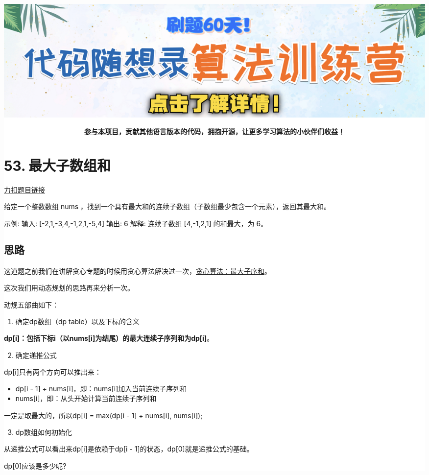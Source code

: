 <p align="center">
<a href="https://programmercarl.com/other/xunlianying.html" target="_blank">
  <img src="../pics/训练营.png" width="1000"/>
</a>
<p align="center"><strong><a href="https://mp.weixin.qq.com/s/tqCxrMEU-ajQumL1i8im9A">参与本项目</a>，贡献其他语言版本的代码，拥抱开源，让更多学习算法的小伙伴们收益！</strong></p>

# 53. 最大子数组和

[力扣题目链接](https://leetcode.cn/problems/maximum-subarray/)

给定一个整数数组 nums ，找到一个具有最大和的连续子数组（子数组最少包含一个元素），返回其最大和。

示例:
输入: [-2,1,-3,4,-1,2,1,-5,4]
输出: 6
解释: 连续子数组 [4,-1,2,1] 的和最大，为 6。

## 思路

这道题之前我们在讲解贪心专题的时候用贪心算法解决过一次，[贪心算法：最大子序和](https://programmercarl.com/0053.最大子序和.html)。

这次我们用动态规划的思路再来分析一次。

动规五部曲如下：

1. 确定dp数组（dp table）以及下标的含义

**dp[i]：包括下标i（以nums[i]为结尾）的最大连续子序列和为dp[i]**。

2. 确定递推公式

dp[i]只有两个方向可以推出来：

* dp[i - 1] + nums[i]，即：nums[i]加入当前连续子序列和
* nums[i]，即：从头开始计算当前连续子序列和

一定是取最大的，所以dp[i] = max(dp[i - 1] + nums[i], nums[i]);

3. dp数组如何初始化

从递推公式可以看出来dp[i]是依赖于dp[i - 1]的状态，dp[0]就是递推公式的基础。

dp[0]应该是多少呢?
